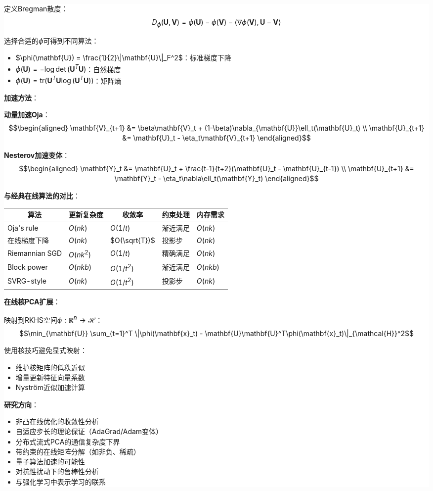 定义Bregman散度：
$$D_\phi(\mathbf{U}, \mathbf{V}) = \phi(\mathbf{U}) - \phi(\mathbf{V}) - \langle\nabla\phi(\mathbf{V}), \mathbf{U} - \mathbf{V}\rangle$$

选择合适的$\phi$可得到不同算法：
- $\phi(\mathbf{U}) = \frac{1}{2}\|\mathbf{U}\|_F^2$：标准梯度下降
- $\phi(\mathbf{U}) = -\log\det(\mathbf{U}^T\mathbf{U})$：自然梯度
- $\phi(\mathbf{U}) = \text{tr}(\mathbf{U}^T\mathbf{U}\log(\mathbf{U}^T\mathbf{U}))$：矩阵熵

**加速方法**：

**动量加速Oja**：
$$\begin{aligned}
\mathbf{V}_{t+1} &= \beta\mathbf{V}_t + (1-\beta)\nabla_{\mathbf{U}}\ell_t(\mathbf{U}_t) \\
\mathbf{U}_{t+1} &= \mathbf{U}_t - \eta_t\mathbf{V}_{t+1}
\end{aligned}$$

**Nesterov加速变体**：
$$\begin{aligned}
\mathbf{Y}_t &= \mathbf{U}_t + \frac{t-1}{t+2}(\mathbf{U}_t - \mathbf{U}_{t-1}) \\
\mathbf{U}_{t+1} &= \mathbf{Y}_t - \eta_t\nabla\ell_t(\mathbf{Y}_t)
\end{aligned}$$

**与经典在线算法的对比**：

| 算法 | 更新复杂度 | 收敛率 | 约束处理 | 内存需求 |
|------|-----------|--------|----------|----------|
| Oja's rule | $O(nk)$ | $O(1/t)$ | 渐近满足 | $O(nk)$ |
| 在线梯度下降 | $O(nk)$ | $O(\sqrt{T})$ | 投影步 | $O(nk)$ |
| Riemannian SGD | $O(nk^2)$ | $O(1/t)$ | 精确满足 | $O(nk)$ |
| Block power | $O(nkb)$ | $O(1/t^2)$ | 渐近满足 | $O(nkb)$ |
| SVRG-style | $O(nk)$ | $O(1/t^2)$ | 投影步 | $O(nk)$ |

**在线核PCA扩展**：

映射到RKHS空间$\phi: \mathbb{R}^n \rightarrow \mathcal{H}$：
$$\min_{\mathbf{U}} \sum_{t=1}^T \|\phi(\mathbf{x}_t) - \mathbf{U}\mathbf{U}^T\phi(\mathbf{x}_t)\|_{\mathcal{H}}^2$$

使用核技巧避免显式映射：
- 维护核矩阵的低秩近似
- 增量更新特征向量系数
- Nyström近似加速计算

**研究方向**：
- 非凸在线优化的收敛性分析
- 自适应步长的理论保证（AdaGrad/Adam变体）
- 分布式流式PCA的通信复杂度下界
- 带约束的在线矩阵分解（如非负、稀疏）
- 量子算法加速的可能性
- 对抗性扰动下的鲁棒性分析
- 与强化学习中表示学习的联系
